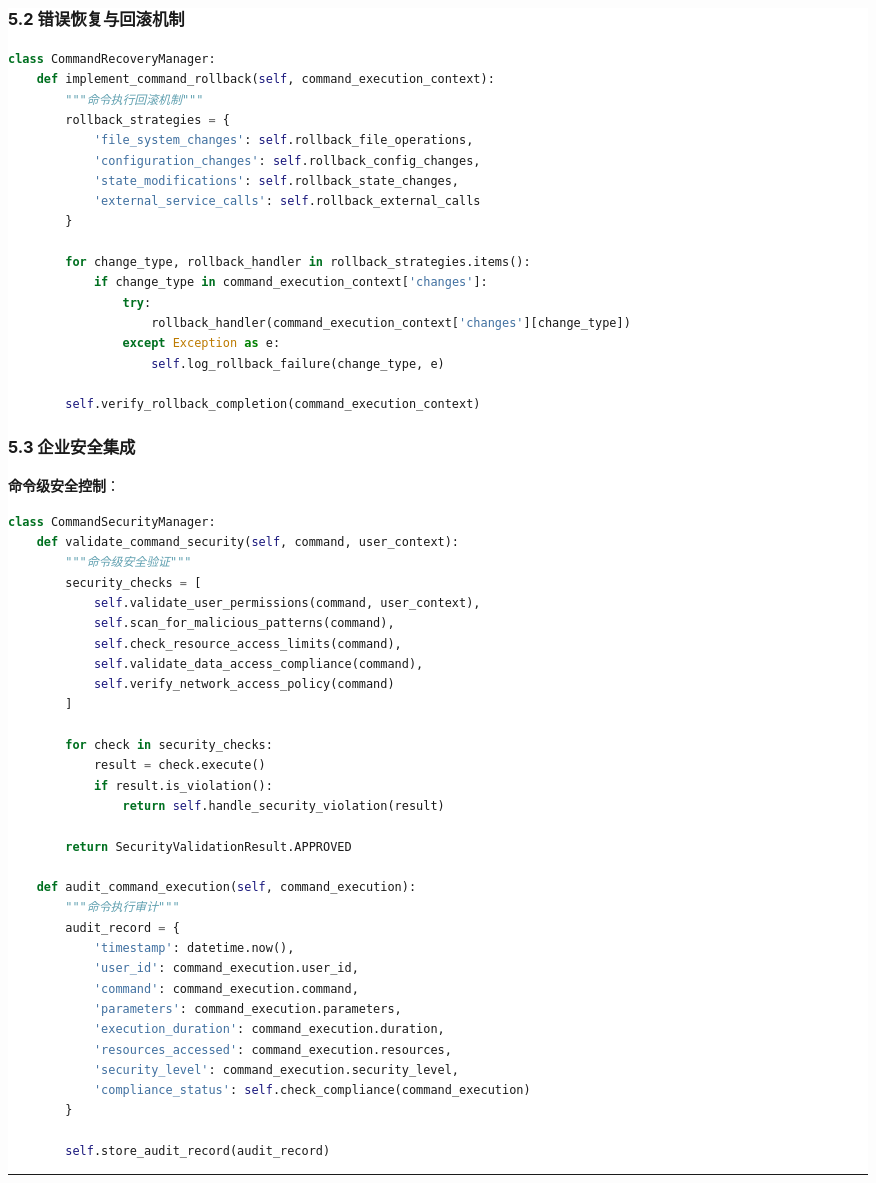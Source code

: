 ### 5.2 错误恢复与回滚机制

```python
class CommandRecoveryManager:
    def implement_command_rollback(self, command_execution_context):
        """命令执行回滚机制"""
        rollback_strategies = {
            'file_system_changes': self.rollback_file_operations,
            'configuration_changes': self.rollback_config_changes,
            'state_modifications': self.rollback_state_changes,
            'external_service_calls': self.rollback_external_calls
        }
        
        for change_type, rollback_handler in rollback_strategies.items():
            if change_type in command_execution_context['changes']:
                try:
                    rollback_handler(command_execution_context['changes'][change_type])
                except Exception as e:
                    self.log_rollback_failure(change_type, e)
        
        self.verify_rollback_completion(command_execution_context)
```

### 5.3 企业安全集成

**命令级安全控制**：

```python
class CommandSecurityManager:
    def validate_command_security(self, command, user_context):
        """命令级安全验证"""
        security_checks = [
            self.validate_user_permissions(command, user_context),
            self.scan_for_malicious_patterns(command),
            self.check_resource_access_limits(command),
            self.validate_data_access_compliance(command),
            self.verify_network_access_policy(command)
        ]
        
        for check in security_checks:
            result = check.execute()
            if result.is_violation():
                return self.handle_security_violation(result)
        
        return SecurityValidationResult.APPROVED
    
    def audit_command_execution(self, command_execution):
        """命令执行审计"""
        audit_record = {
            'timestamp': datetime.now(),
            'user_id': command_execution.user_id,
            'command': command_execution.command, 
            'parameters': command_execution.parameters,
            'execution_duration': command_execution.duration,
            'resources_accessed': command_execution.resources,
            'security_level': command_execution.security_level,
            'compliance_status': self.check_compliance(command_execution)
        }
        
        self.store_audit_record(audit_record)
```

---